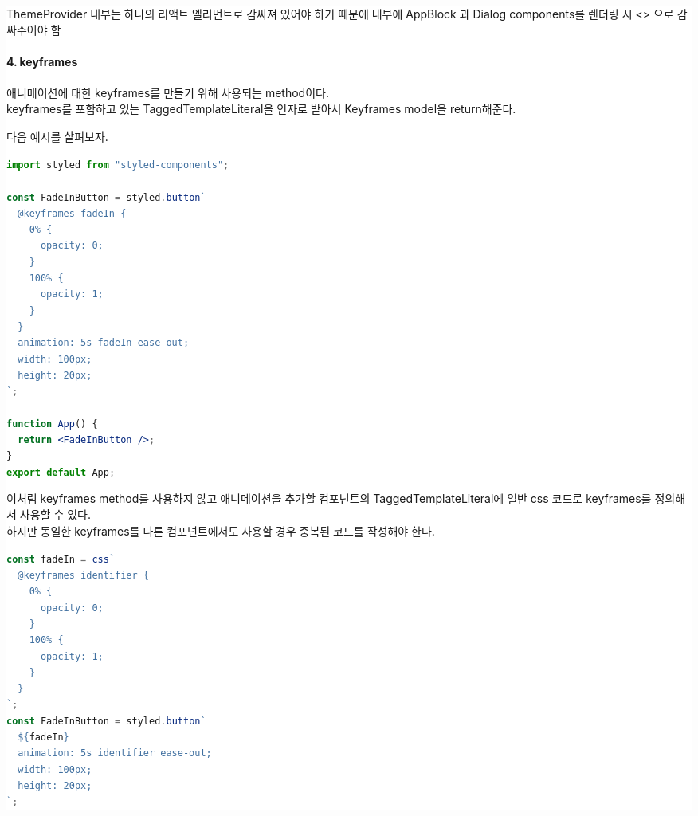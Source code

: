 ThemeProvider 내부는 하나의 리액트 엘리먼트로 감싸져 있어야 하기 때문에 내부에 AppBlock 과 Dialog components를 렌더링 시 <> 으로 감싸주어야 함

#### 4. keyframes

애니메이션에 대한 keyframes를 만들기 위해 사용되는 method이다.  
 keyframes를 포함하고 있는 TaggedTemplateLiteral을 인자로 받아서 Keyframes model을 return해준다.

다음 예시를 살펴보자.

```jsx
import styled from "styled-components";

const FadeInButton = styled.button`
  @keyframes fadeIn {
    0% {
      opacity: 0;
    }
    100% {
      opacity: 1;
    }
  }
  animation: 5s fadeIn ease-out;
  width: 100px;
  height: 20px;
`;

function App() {
  return <FadeInButton />;
}
export default App;
```

이처럼 keyframes method를 사용하지 않고 애니메이션을 추가할 컴포넌트의 TaggedTemplateLiteral에 일반 css 코드로 keyframes를 정의해서 사용할 수 있다.  
하지만 동일한 keyframes를 다른 컴포넌트에서도 사용할 경우 중복된 코드를 작성해야 한다.

```jsx
const fadeIn = css`
  @keyframes identifier {
    0% {
      opacity: 0;
    }
    100% {
      opacity: 1;
    }
  }
`;
const FadeInButton = styled.button`
  ${fadeIn}
  animation: 5s identifier ease-out;
  width: 100px;
  height: 20px;
`;
```
